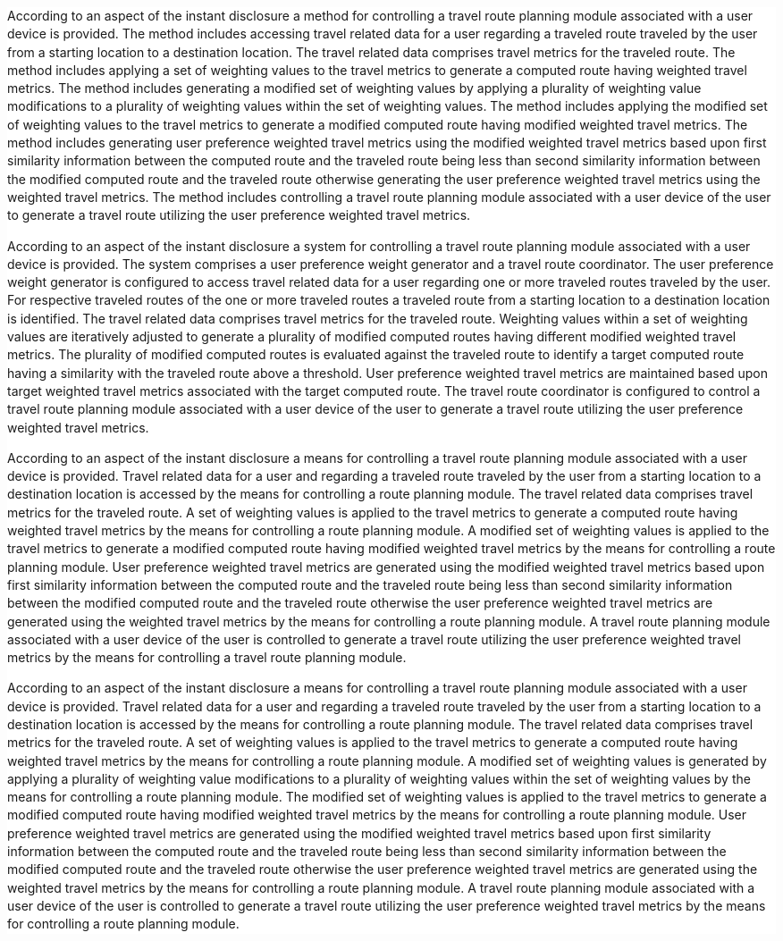 According to an aspect of the instant disclosure a method for controlling a travel route planning module associated with a user device is provided. The method includes accessing travel related data for a user regarding a traveled route traveled by the user from a starting location to a destination location. The travel related data comprises travel metrics for the traveled route. The method includes applying a set of weighting values to the travel metrics to generate a computed route having weighted travel metrics. The method includes generating a modified set of weighting values by applying a plurality of weighting value modifications to a plurality of weighting values within the set of weighting values. The method includes applying the modified set of weighting values to the travel metrics to generate a modified computed route having modified weighted travel metrics. The method includes generating user preference weighted travel metrics using the modified weighted travel metrics based upon first similarity information between the computed route and the traveled route being less than second similarity information between the modified computed route and the traveled route otherwise generating the user preference weighted travel metrics using the weighted travel metrics. The method includes controlling a travel route planning module associated with a user device of the user to generate a travel route utilizing the user preference weighted travel metrics.

According to an aspect of the instant disclosure a system for controlling a travel route planning module associated with a user device is provided. The system comprises a user preference weight generator and a travel route coordinator. The user preference weight generator is configured to access travel related data for a user regarding one or more traveled routes traveled by the user. For respective traveled routes of the one or more traveled routes a traveled route from a starting location to a destination location is identified. The travel related data comprises travel metrics for the traveled route. Weighting values within a set of weighting values are iteratively adjusted to generate a plurality of modified computed routes having different modified weighted travel metrics. The plurality of modified computed routes is evaluated against the traveled route to identify a target computed route having a similarity with the traveled route above a threshold. User preference weighted travel metrics are maintained based upon target weighted travel metrics associated with the target computed route. The travel route coordinator is configured to control a travel route planning module associated with a user device of the user to generate a travel route utilizing the user preference weighted travel metrics.

According to an aspect of the instant disclosure a means for controlling a travel route planning module associated with a user device is provided. Travel related data for a user and regarding a traveled route traveled by the user from a starting location to a destination location is accessed by the means for controlling a route planning module. The travel related data comprises travel metrics for the traveled route. A set of weighting values is applied to the travel metrics to generate a computed route having weighted travel metrics by the means for controlling a route planning module. A modified set of weighting values is applied to the travel metrics to generate a modified computed route having modified weighted travel metrics by the means for controlling a route planning module. User preference weighted travel metrics are generated using the modified weighted travel metrics based upon first similarity information between the computed route and the traveled route being less than second similarity information between the modified computed route and the traveled route otherwise the user preference weighted travel metrics are generated using the weighted travel metrics by the means for controlling a route planning module. A travel route planning module associated with a user device of the user is controlled to generate a travel route utilizing the user preference weighted travel metrics by the means for controlling a travel route planning module.

According to an aspect of the instant disclosure a means for controlling a travel route planning module associated with a user device is provided. Travel related data for a user and regarding a traveled route traveled by the user from a starting location to a destination location is accessed by the means for controlling a route planning module. The travel related data comprises travel metrics for the traveled route. A set of weighting values is applied to the travel metrics to generate a computed route having weighted travel metrics by the means for controlling a route planning module. A modified set of weighting values is generated by applying a plurality of weighting value modifications to a plurality of weighting values within the set of weighting values by the means for controlling a route planning module. The modified set of weighting values is applied to the travel metrics to generate a modified computed route having modified weighted travel metrics by the means for controlling a route planning module. User preference weighted travel metrics are generated using the modified weighted travel metrics based upon first similarity information between the computed route and the traveled route being less than second similarity information between the modified computed route and the traveled route otherwise the user preference weighted travel metrics are generated using the weighted travel metrics by the means for controlling a route planning module. A travel route planning module associated with a user device of the user is controlled to generate a travel route utilizing the user preference weighted travel metrics by the means for controlling a route planning module.
